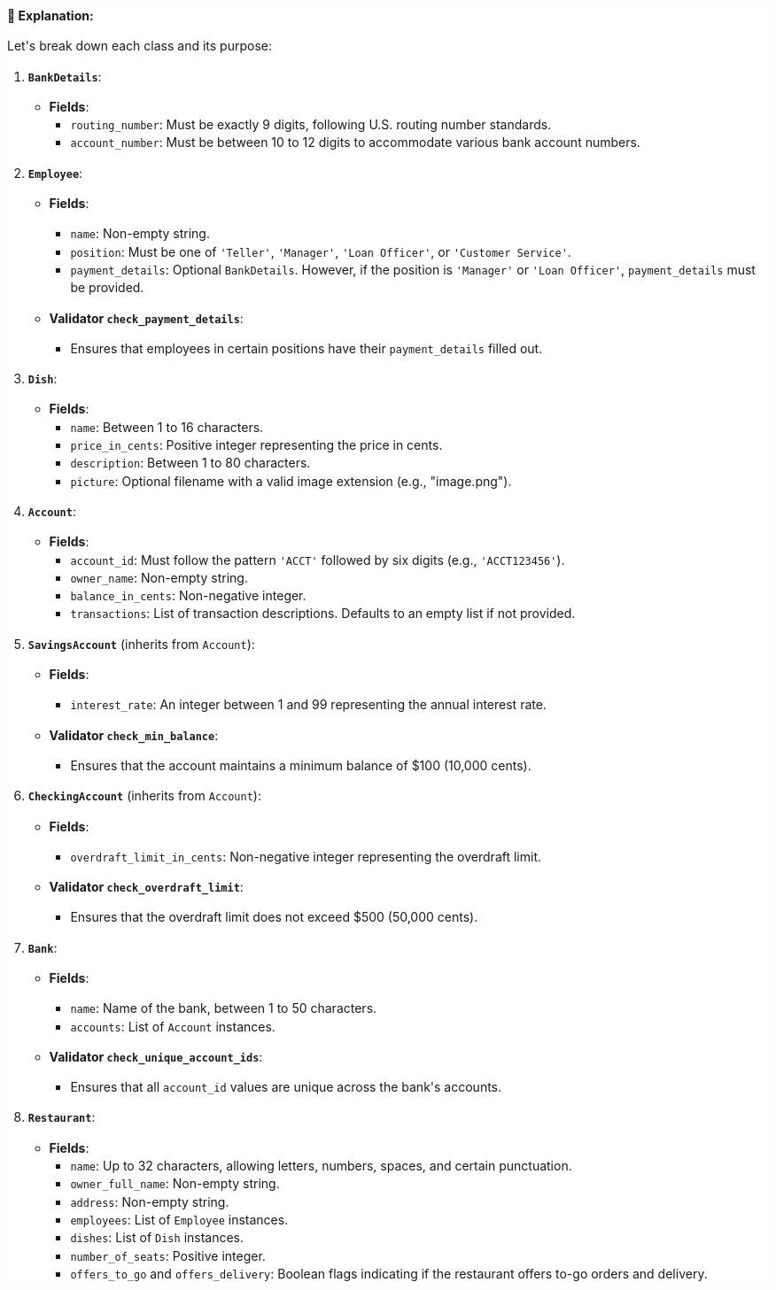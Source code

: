 **📌 Explanation:**

Let's break down each class and its purpose:

1. **`BankDetails`**:
   - **Fields**:
     - `routing_number`: Must be exactly 9 digits, following U.S. routing number standards.
     - `account_number`: Must be between 10 to 12 digits to accommodate various bank account numbers.
   
2. **`Employee`**:
   - **Fields**:
     - `name`: Non-empty string.
     - `position`: Must be one of `'Teller'`, `'Manager'`, `'Loan Officer'`, or `'Customer Service'`.
     - `payment_details`: Optional `BankDetails`. However, if the position is `'Manager'` or `'Loan Officer'`, `payment_details` must be provided.
   
   - **Validator `check_payment_details`**:
     - Ensures that employees in certain positions have their `payment_details` filled out.
   
3. **`Dish`**:
   - **Fields**:
     - `name`: Between 1 to 16 characters.
     - `price_in_cents`: Positive integer representing the price in cents.
     - `description`: Between 1 to 80 characters.
     - `picture`: Optional filename with a valid image extension (e.g., "image.png").
   
4. **`Account`**:
   - **Fields**:
     - `account_id`: Must follow the pattern `'ACCT'` followed by six digits (e.g., `'ACCT123456'`).
     - `owner_name`: Non-empty string.
     - `balance_in_cents`: Non-negative integer.
     - `transactions`: List of transaction descriptions. Defaults to an empty list if not provided.
   
5. **`SavingsAccount`** (inherits from `Account`):
   - **Fields**:
     - `interest_rate`: An integer between 1 and 99 representing the annual interest rate.
   
   - **Validator `check_min_balance`**:
     - Ensures that the account maintains a minimum balance of $100 (10,000 cents).
   
6. **`CheckingAccount`** (inherits from `Account`):
   - **Fields**:
     - `overdraft_limit_in_cents`: Non-negative integer representing the overdraft limit.
   
   - **Validator `check_overdraft_limit`**:
     - Ensures that the overdraft limit does not exceed $500 (50,000 cents).
   
7. **`Bank`**:
   - **Fields**:
     - `name`: Name of the bank, between 1 to 50 characters.
     - `accounts`: List of `Account` instances.
   
   - **Validator `check_unique_account_ids`**:
     - Ensures that all `account_id` values are unique across the bank's accounts.
   
8. **`Restaurant`**:
   - **Fields**:
     - `name`: Up to 32 characters, allowing letters, numbers, spaces, and certain punctuation.
     - `owner_full_name`: Non-empty string.
     - `address`: Non-empty string.
     - `employees`: List of `Employee` instances.
     - `dishes`: List of `Dish` instances.
     - `number_of_seats`: Positive integer.
     - `offers_to_go` and `offers_delivery`: Boolean flags indicating if the restaurant offers to-go orders and delivery.
   